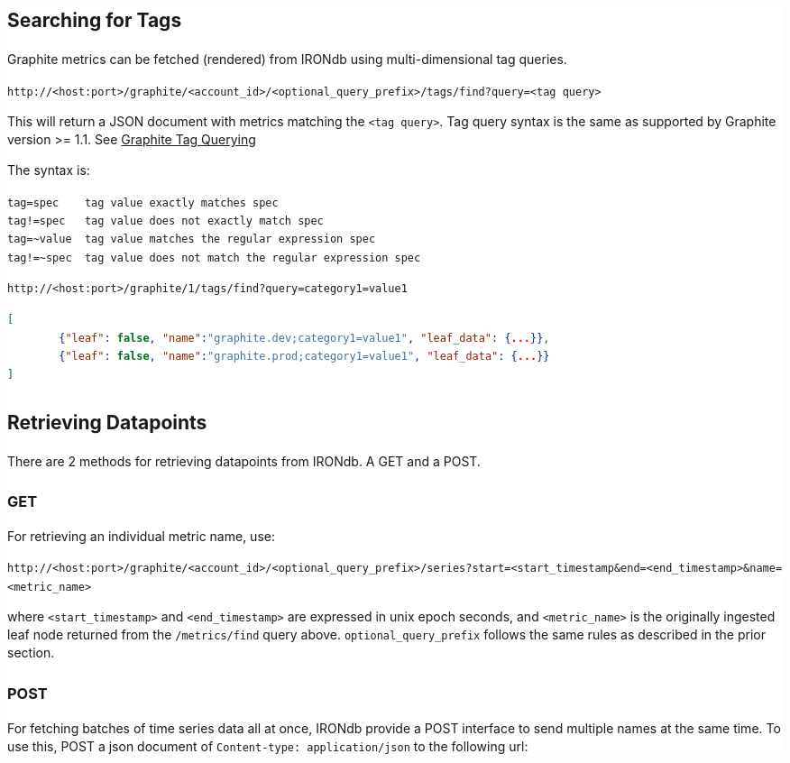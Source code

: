 ## Searching for Tags[​](https://docs.circonus.com/irondb/integrations/graphite#searching-for-tags) <a href="#searching-for-tags" id="searching-for-tags"></a>

Graphite metrics can be fetched (rendered) from IRONdb using multi-dimensional tag queries.

`http://<host:port>/graphite/<account_id>/<optional_query_prefix>/tags/find?query=<tag query>`

This will return a JSON document with metrics matching the `<tag query>`. Tag query syntax is the same as supported by Graphite version >= 1.1. See [Graphite Tag Querying](http://graphite.readthedocs.io/en/latest/tags.html#querying)

The syntax is:

```
tag=spec    tag value exactly matches spec
tag!=spec   tag value does not exactly match spec
tag=~value  tag value matches the regular expression spec
tag!=~spec  tag value does not match the regular expression spec
```

`http://<host:port>/graphite/1/tags/find?query=category1=value1`

```json
[
        {"leaf": false, "name":"graphite.dev;category1=value1", "leaf_data": {...}},
        {"leaf": false, "name":"graphite.prod;category1=value1", "leaf_data": {...}}
]
```

## Retrieving Datapoints[​](https://docs.circonus.com/irondb/integrations/graphite#retrieving-datapoints) <a href="#retrieving-datapoints" id="retrieving-datapoints"></a>

There are 2 methods for retrieving datapoints from IRONdb. A GET and a POST.

### GET[​](https://docs.circonus.com/irondb/integrations/graphite#get) <a href="#get" id="get"></a>

For retrieving an individual metric name, use:

`http://<host:port>/graphite/<account_id>/<optional_query_prefix>/series?start=<start_timestamp&end=<end_timestamp>&name=<metric_name>`

where `<start_timestamp>` and `<end_timestamp>` are expressed in unix epoch seconds, and `<metric_name>` is the originally ingested leaf node returned from the `/metrics/find` query above. `optional_query_prefix` follows the same rules as described in the prior section.

### POST[​](https://docs.circonus.com/irondb/integrations/graphite#post) <a href="#post" id="post"></a>

For fetching batches of time series data all at once, IRONdb provide a POST interface to send multiple names at the same time. To use this, POST a json document of `Content-type: application/json` to the following url:
